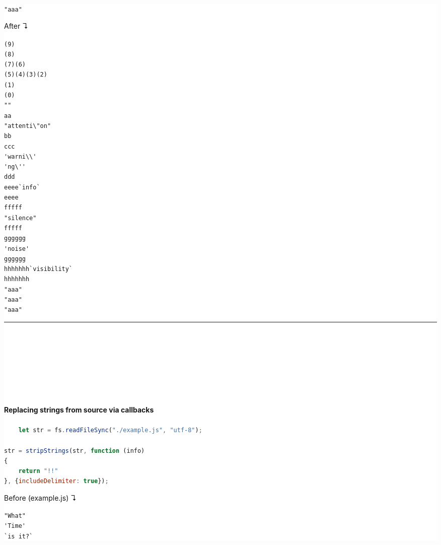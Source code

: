```shell
"aaa"
```

After ↴
```shell
(9)
(8)
(7)(6)
(5)(4)(3)(2)
(1)
(0)
""
aa
"attenti\"on"
bb
ccc
'warni\\'
'ng\''
ddd
eeee`info`
eeee
fffff
"silence"
fffff
gggggg
'noise'
gggggg
hhhhhhh`visibility`
hhhhhhh
"aaa"
"aaa"
"aaa"
```

---
<br/><br/>

<br/><br/>
---
#### Replacing strings from source via callbacks

```javascript
    let str = fs.readFileSync("./example.js", "utf-8");

str = stripStrings(str, function (info)
{
    return "!!"
}, {includeDelimiter: true});

```

Before (example.js) ↴
```text
"What"
'Time'
`is it?`
```
